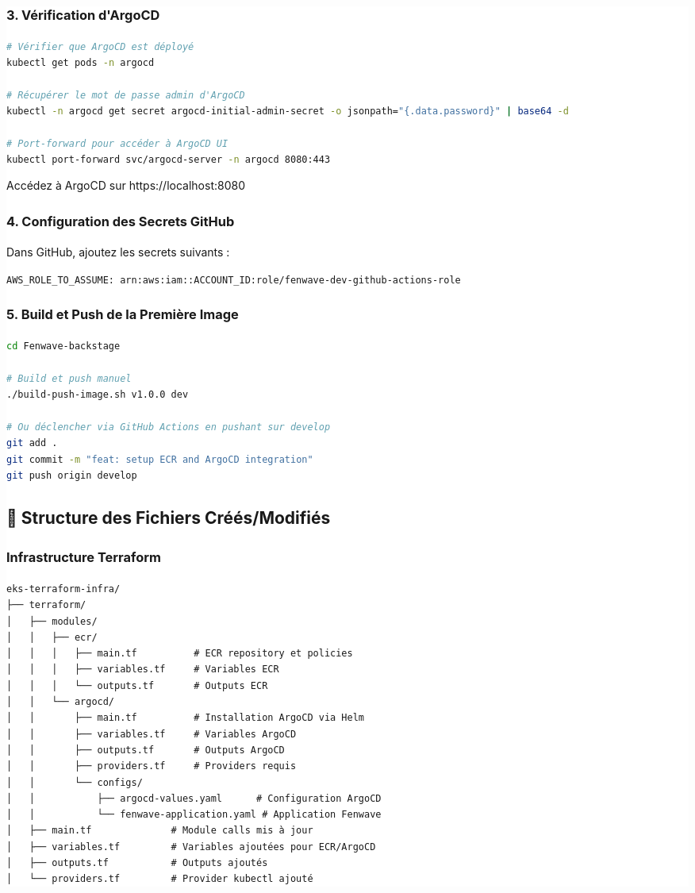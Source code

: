 ### 3. Vérification d'ArgoCD

```bash
# Vérifier que ArgoCD est déployé
kubectl get pods -n argocd

# Récupérer le mot de passe admin d'ArgoCD
kubectl -n argocd get secret argocd-initial-admin-secret -o jsonpath="{.data.password}" | base64 -d

# Port-forward pour accéder à ArgoCD UI
kubectl port-forward svc/argocd-server -n argocd 8080:443
```

Accédez à ArgoCD sur https://localhost:8080

### 4. Configuration des Secrets GitHub

Dans GitHub, ajoutez les secrets suivants :

```
AWS_ROLE_TO_ASSUME: arn:aws:iam::ACCOUNT_ID:role/fenwave-dev-github-actions-role
```

### 5. Build et Push de la Première Image

```bash
cd Fenwave-backstage

# Build et push manuel
./build-push-image.sh v1.0.0 dev

# Ou déclencher via GitHub Actions en pushant sur develop
git add .
git commit -m "feat: setup ECR and ArgoCD integration"
git push origin develop
```

## 📁 Structure des Fichiers Créés/Modifiés

### Infrastructure Terraform

```
eks-terraform-infra/
├── terraform/
│   ├── modules/
│   │   ├── ecr/
│   │   │   ├── main.tf          # ECR repository et policies
│   │   │   ├── variables.tf     # Variables ECR
│   │   │   └── outputs.tf       # Outputs ECR
│   │   └── argocd/
│   │       ├── main.tf          # Installation ArgoCD via Helm
│   │       ├── variables.tf     # Variables ArgoCD
│   │       ├── outputs.tf       # Outputs ArgoCD
│   │       ├── providers.tf     # Providers requis
│   │       └── configs/
│   │           ├── argocd-values.yaml      # Configuration ArgoCD
│   │           └── fenwave-application.yaml # Application Fenwave
│   ├── main.tf              # Module calls mis à jour
│   ├── variables.tf         # Variables ajoutées pour ECR/ArgoCD
│   ├── outputs.tf           # Outputs ajoutés
│   └── providers.tf         # Provider kubectl ajouté
```
